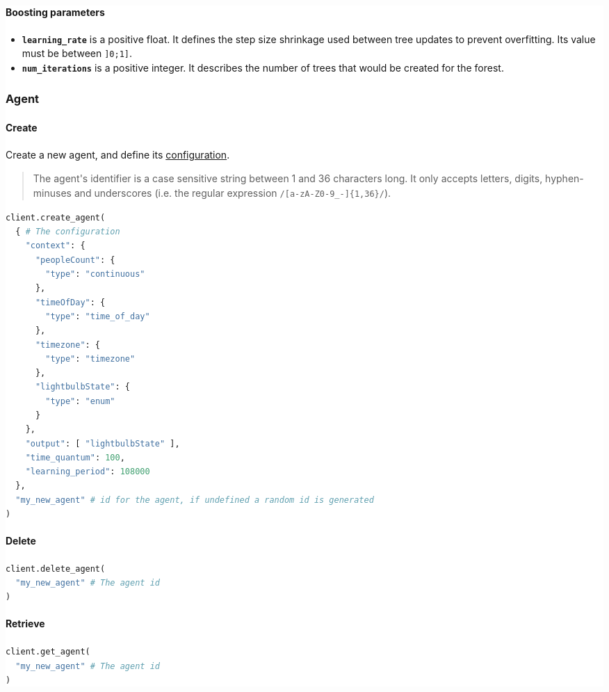 #### Boosting parameters

- **`learning_rate`** is a positive float. It defines the step size shrinkage used between tree updates to prevent overfitting. Its value must be between `]0;1]`.
- **`num_iterations`** is a positive integer. It describes the number of trees that would be created for the forest.

### Agent

#### Create

Create a new agent, and define its [configuration](#configuration).

> The agent's identifier is a case sensitive string between 1 and 36 characters long. It only accepts letters, digits, hyphen-minuses and underscores (i.e. the regular expression `/[a-zA-Z0-9_-]{1,36}/`).

```python
client.create_agent(
  { # The configuration
    "context": {
      "peopleCount": {
        "type": "continuous"
      },
      "timeOfDay": {
        "type": "time_of_day"
      },
      "timezone": {
        "type": "timezone"
      },
      "lightbulbState": {
        "type": "enum"
      }
    },
    "output": [ "lightbulbState" ],
    "time_quantum": 100,
    "learning_period": 108000
  },
  "my_new_agent" # id for the agent, if undefined a random id is generated
)
```

#### Delete

```python
client.delete_agent(
  "my_new_agent" # The agent id
)
```

#### Retrieve

```python
client.get_agent(
  "my_new_agent" # The agent id
)
```
